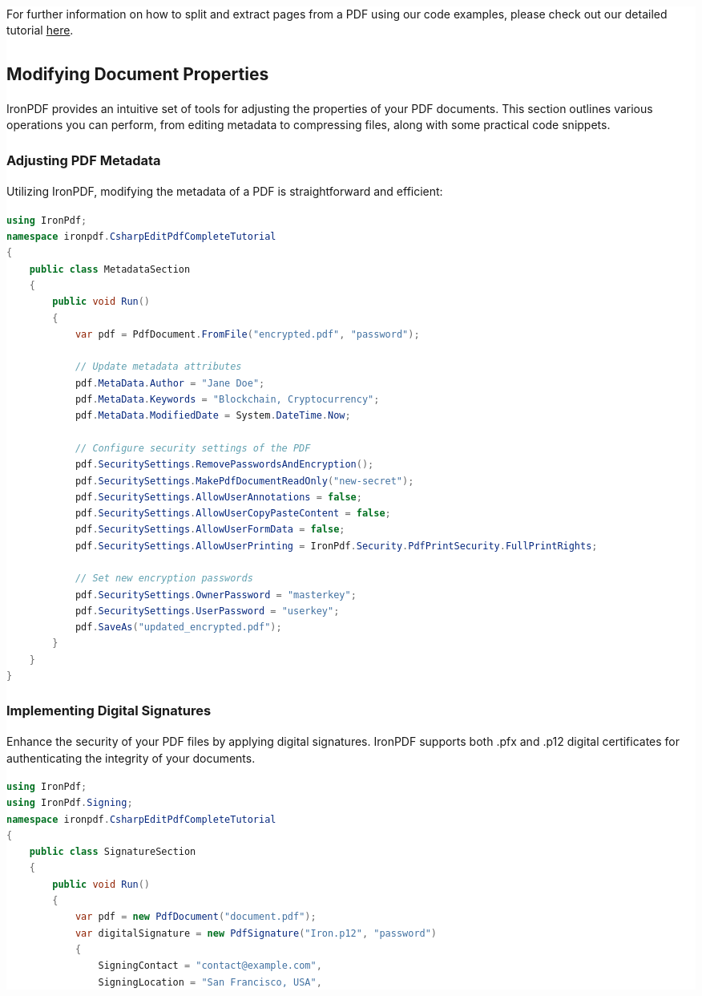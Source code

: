 For further information on how to split and extract pages from a PDF using our code examples, please check out our detailed tutorial [here](https://ironpdf.com/examples/split-pdf-pages-csharp/).

## Modifying Document Properties

IronPDF provides an intuitive set of tools for adjusting the properties of your PDF documents. This section outlines various operations you can perform, from editing metadata to compressing files, along with some practical code snippets.

### Adjusting PDF Metadata

Utilizing IronPDF, modifying the metadata of a PDF is straightforward and efficient:

```csharp
using IronPdf;
namespace ironpdf.CsharpEditPdfCompleteTutorial
{
    public class MetadataSection
    {
        public void Run()
        {
            var pdf = PdfDocument.FromFile("encrypted.pdf", "password");
            
            // Update metadata attributes
            pdf.MetaData.Author = "Jane Doe";
            pdf.MetaData.Keywords = "Blockchain, Cryptocurrency";
            pdf.MetaData.ModifiedDate = System.DateTime.Now;
            
            // Configure security settings of the PDF
            pdf.SecuritySettings.RemovePasswordsAndEncryption();
            pdf.SecuritySettings.MakePdfDocumentReadOnly("new-secret");
            pdf.SecuritySettings.AllowUserAnnotations = false;
            pdf.SecuritySettings.AllowUserCopyPasteContent = false;
            pdf.SecuritySettings.AllowUserFormData = false;
            pdf.SecuritySettings.AllowUserPrinting = IronPdf.Security.PdfPrintSecurity.FullPrintRights;
            
            // Set new encryption passwords
            pdf.SecuritySettings.OwnerPassword = "masterkey";
            pdf.SecuritySettings.UserPassword = "userkey";
            pdf.SaveAs("updated_encrypted.pdf");
        }
    }
}
```

### Implementing Digital Signatures

Enhance the security of your PDF files by applying digital signatures. IronPDF supports both .pfx and .p12 digital certificates for authenticating the integrity of your documents.

```csharp
using IronPdf;
using IronPdf.Signing;
namespace ironpdf.CsharpEditPdfCompleteTutorial
{
    public class SignatureSection
    {
        public void Run()
        {
            var pdf = new PdfDocument("document.pdf");
            var digitalSignature = new PdfSignature("Iron.p12", "password")
            {
                SigningContact = "contact@example.com",
                SigningLocation = "San Francisco, USA",
```